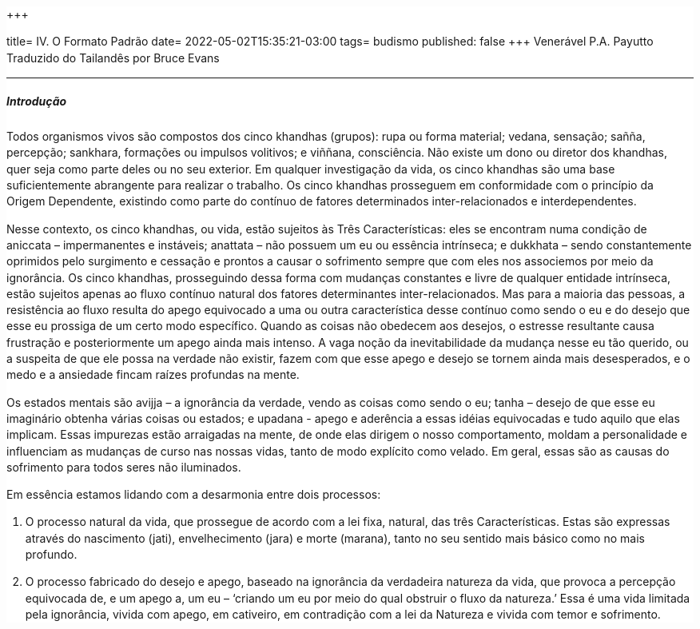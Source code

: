 +++

title= IV. O Formato Padrão
date= 2022-05-02T15:35:21-03:00
tags= budismo
published: false
+++
Venerável P.A. Payutto
Traduzido do Tailandês por Bruce Evans

***

##### Introdução

Todos organismos vivos são compostos dos cinco khandhas (grupos): rupa ou forma material; vedana, sensação; sañña, percepção; sankhara, formações ou impulsos volitivos; e viññana, consciência. Não existe um dono ou diretor dos khandhas, quer seja como parte deles ou no seu exterior. Em qualquer investigação da vida, os cinco khandhas são uma base suficientemente abrangente para realizar o trabalho. Os cinco khandhas prosseguem em conformidade com o princípio da Origem Dependente, existindo como parte do contínuo de fatores determinados inter-relacionados e interdependentes.

 

Nesse contexto, os cinco khandhas, ou vida, estão sujeitos às Três Características: eles se encontram numa condição de aniccata – impermanentes e instáveis; anattata – não possuem um eu ou essência intrínseca; e dukkhata – sendo constantemente oprimidos pelo surgimento e cessação e prontos a causar o sofrimento sempre que com eles nos associemos por meio da ignorância. Os cinco khandhas, prosseguindo dessa forma com mudanças constantes e livre de qualquer entidade intrínseca, estão sujeitos apenas ao fluxo contínuo natural dos fatores determinantes inter-relacionados. Mas para a maioria das pessoas, a resistência ao fluxo resulta do apego equivocado a uma ou outra característica desse contínuo como sendo o eu e do desejo que esse eu prossiga de um certo modo específico. Quando as coisas não obedecem aos desejos, o estresse resultante causa frustração e posteriormente um apego ainda mais intenso. A vaga noção da inevitabilidade da mudança nesse eu tão querido, ou a suspeita de que ele possa na verdade não existir, fazem com que esse apego e desejo se tornem ainda mais desesperados, e o medo e a ansiedade fincam raízes profundas na mente.

 

Os estados mentais são avijja – a ignorância da verdade, vendo as coisas como sendo o eu; tanha – desejo de que esse eu imaginário obtenha várias coisas ou estados; e upadana - apego e aderência a essas idéias equivocadas e tudo aquilo que elas implicam. Essas impurezas estão arraigadas na mente, de onde elas dirigem o nosso comportamento, moldam a personalidade e influenciam as mudanças de curso nas nossas vidas, tanto de modo explícito como velado. Em geral, essas são as causas do sofrimento para todos seres não iluminados.

 

Em essência estamos lidando com a desarmonia entre dois processos:

 

1. O processo natural da vida, que prossegue de acordo com a lei fixa, natural, das três Características.  Estas são expressas através do nascimento (jati), envelhecimento (jara)  e morte (marana), tanto no seu sentido mais básico como no mais profundo.

 

2. O processo fabricado do desejo e apego, baseado na ignorância da verdadeira natureza da vida, que provoca a percepção equivocada de, e um apego a, um eu – ‘criando um eu por meio do qual obstruir o fluxo da natureza.’ Essa é uma vida limitada pela ignorância, vivida com apego, em cativeiro, em contradição com a lei da Natureza e vivida com temor e sofrimento.
